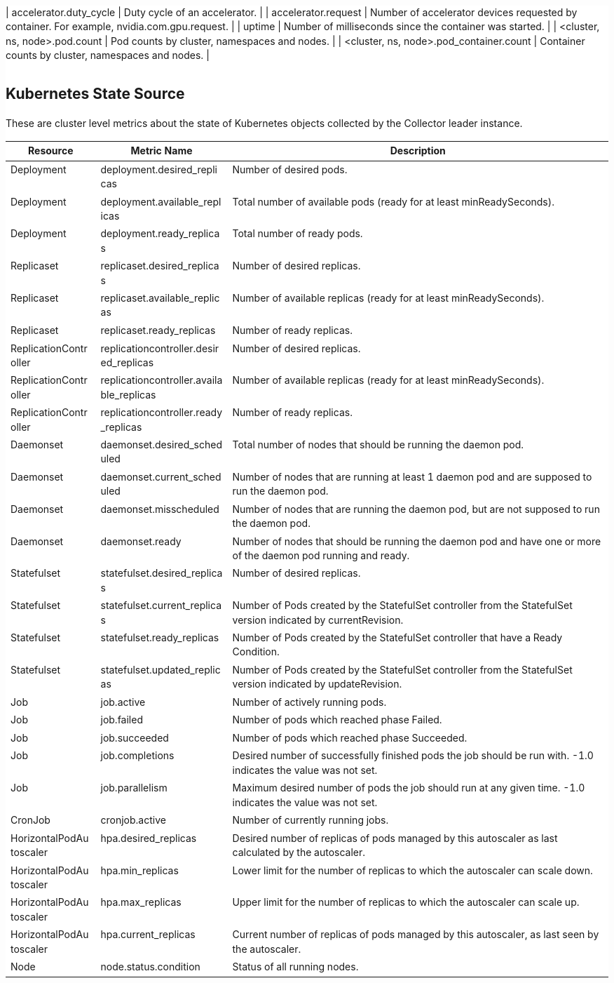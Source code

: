 | accelerator.duty_cycle | Duty cycle of an accelerator. |
| accelerator.request | Number of accelerator devices requested by container. For example, nvidia.com.gpu.request. |
| uptime  | Number of milliseconds since the container was started. |
| <cluster, ns, node>.pod.count | Pod counts by cluster, namespaces and nodes. |
| <cluster, ns, node>.pod_container.count | Container counts by cluster, namespaces and nodes. |

## Kubernetes State Source

These are cluster level metrics about the state of Kubernetes objects collected by the Collector leader instance.

| Resource | Metric Name | Description |
|----------|---------|-------------|
| Deployment | deployment.desired_replicas | Number of desired pods. |
| Deployment | deployment.available_replicas | Total number of available pods (ready for at least minReadySeconds). |
| Deployment | deployment.ready_replicas | Total number of ready pods. |
| Replicaset | replicaset.desired_replicas | Number of desired replicas. |
| Replicaset | replicaset.available_replicas | Number of available replicas (ready for at least minReadySeconds). |
| Replicaset | replicaset.ready_replicas | Number of ready replicas. |
| ReplicationController | replicationcontroller.desired_replicas | Number of desired replicas. |
| ReplicationController | replicationcontroller.available_replicas | Number of available replicas (ready for at least minReadySeconds). |
| ReplicationController | replicationcontroller.ready_replicas | Number of ready replicas. |
| Daemonset | daemonset.desired_scheduled | Total number of nodes that should be running the daemon pod. |
| Daemonset | daemonset.current_scheduled | Number of nodes that are running at least 1 daemon pod and are supposed to run the daemon pod. |
| Daemonset | daemonset.misscheduled | Number of nodes that are running the daemon pod, but are not supposed to run the daemon pod. |
| Daemonset | daemonset.ready | Number of nodes that should be running the daemon pod and have one or more of the daemon pod running and ready. |
| Statefulset | statefulset.desired_replicas | Number of desired replicas. |
| Statefulset | statefulset.current_replicas | Number of Pods created by the StatefulSet controller from the StatefulSet version indicated by currentRevision.
| Statefulset | statefulset.ready_replicas | Number of Pods created by the StatefulSet controller that have a Ready Condition. |
| Statefulset | statefulset.updated_replicas | Number of Pods created by the StatefulSet controller from the StatefulSet version indicated by updateRevision. |
| Job | job.active | Number of actively running pods. |
| Job | job.failed | Number of pods which reached phase Failed. |
| Job | job.succeeded | Number of pods which reached phase Succeeded. |
| Job | job.completions | Desired number of successfully finished pods the job should be run with. -1.0 indicates the value was not set. |
| Job | job.parallelism | Maximum desired number of pods the job should run at any given time. -1.0 indicates the value was not set. |
| CronJob | cronjob.active | Number of currently running jobs. |
| HorizontalPodAutoscaler | hpa.desired_replicas | Desired number of replicas of pods managed by this autoscaler as last calculated by the autoscaler. |
| HorizontalPodAutoscaler | hpa.min_replicas | Lower limit for the number of replicas to which the autoscaler can scale down. |
| HorizontalPodAutoscaler | hpa.max_replicas | Upper limit for the number of replicas to which the autoscaler can scale up. |
| HorizontalPodAutoscaler | hpa.current_replicas | Current number of replicas of pods managed by this autoscaler, as last seen by the autoscaler. |
| Node | node.status.condition | Status of all running nodes. |